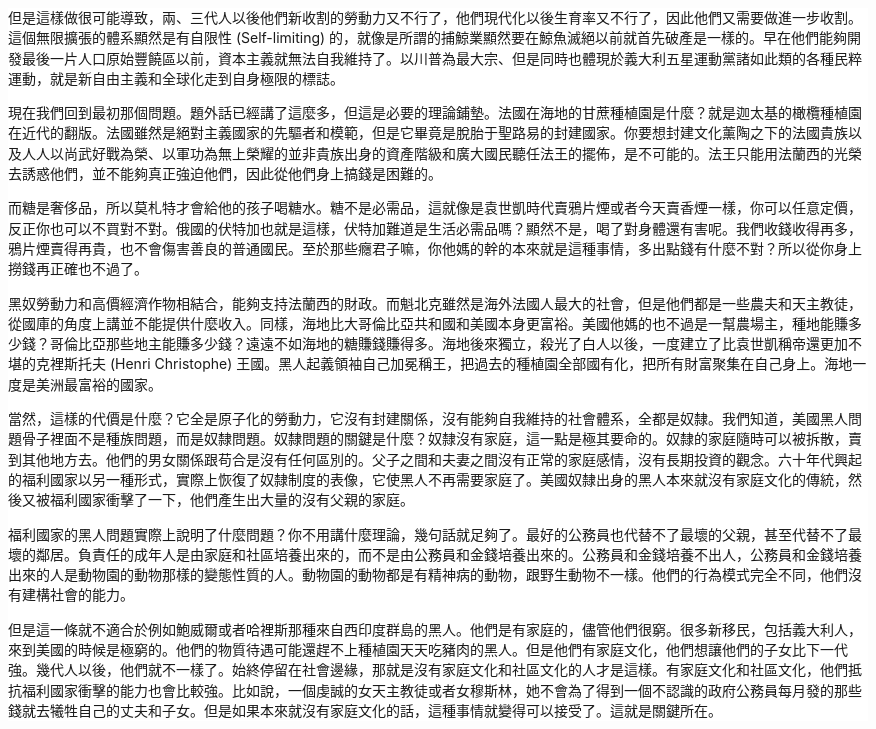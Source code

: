   但是這樣做很可能導致，兩、三代人以後他們新收割的勞動力又不行了，他們現代化以後生育率又不行了，因此他們又需要做進一步收割。這個無限擴張的體系顯然是有自限性 (Self-limiting) 的，就像是所謂的捕鯨業顯然要在鯨魚滅絕以前就首先破產是一樣的。早在他們能夠開發最後一片人口原始豐饒區以前，資本主義就無法自我維持了。以川普為最大宗、但是同時也體現於義大利五星運動黨諸如此類的各種民粹運動，就是新自由主義和全球化走到自身極限的標誌。

  現在我們回到最初那個問題。題外話已經講了這麼多，但這是必要的理論鋪墊。法國在海地的甘蔗種植園是什麼？就是迦太基的橄欖種植園在近代的翻版。法國雖然是絕對主義國家的先驅者和模範，但是它畢竟是脫胎于聖路易的封建國家。你要想封建文化薰陶之下的法國貴族以及人人以尚武好戰為榮、以軍功為無上榮耀的並非貴族出身的資產階級和廣大國民聽任法王的擺佈，是不可能的。法王只能用法蘭西的光榮去誘惑他們，並不能夠真正強迫他們，因此從他們身上搞錢是困難的。

  而糖是奢侈品，所以莫札特才會給他的孩子喝糖水。糖不是必需品，這就像是袁世凱時代賣鴉片煙或者今天賣香煙一樣，你可以任意定價，反正你也可以不買對不對。俄國的伏特加也就是這樣，伏特加難道是生活必需品嗎？顯然不是，喝了對身體還有害呢。我們收錢收得再多，鴉片煙賣得再貴，也不會傷害善良的普通國民。至於那些癮君子嘛，你他媽的幹的本來就是這種事情，多出點錢有什麼不對？所以從你身上撈錢再正確也不過了。

  黑奴勞動力和高價經濟作物相結合，能夠支持法蘭西的財政。而魁北克雖然是海外法國人最大的社會，但是他們都是一些農夫和天主教徒，從國庫的角度上講並不能提供什麼收入。同樣，海地比大哥倫比亞共和國和美國本身更富裕。美國他媽的也不過是一幫農場主，種地能賺多少錢？哥倫比亞那些地主能賺多少錢？遠遠不如海地的糖賺錢賺得多。海地後來獨立，殺光了白人以後，一度建立了比袁世凱稱帝還更加不堪的克裡斯托夫 (Henri Christophe) 王國。黑人起義領袖自己加冕稱王，把過去的種植園全部國有化，把所有財富聚集在自己身上。海地一度是美洲最富裕的國家。

  當然，這樣的代價是什麼？它全是原子化的勞動力，它沒有封建關係，沒有能夠自我維持的社會體系，全都是奴隸。我們知道，美國黑人問題骨子裡面不是種族問題，而是奴隸問題。奴隸問題的關鍵是什麼？奴隸沒有家庭，這一點是極其要命的。奴隸的家庭隨時可以被拆散，賣到其他地方去。他們的男女關係跟苟合是沒有任何區別的。父子之間和夫妻之間沒有正常的家庭感情，沒有長期投資的觀念。六十年代興起的福利國家以另一種形式，實際上恢復了奴隸制度的表像，它使黑人不再需要家庭了。美國奴隸出身的黑人本來就沒有家庭文化的傳統，然後又被福利國家衝擊了一下，他們產生出大量的沒有父親的家庭。

  福利國家的黑人問題實際上說明了什麼問題？你不用講什麼理論，幾句話就足夠了。最好的公務員也代替不了最壞的父親，甚至代替不了最壞的鄰居。負責任的成年人是由家庭和社區培養出來的，而不是由公務員和金錢培養出來的。公務員和金錢培養不出人，公務員和金錢培養出來的人是動物園的動物那樣的變態性質的人。動物園的動物都是有精神病的動物，跟野生動物不一樣。他們的行為模式完全不同，他們沒有建構社會的能力。

  但是這一條就不適合於例如鮑威爾或者哈裡斯那種來自西印度群島的黑人。他們是有家庭的，儘管他們很窮。很多新移民，包括義大利人，來到美國的時候是極窮的。他們的物質待遇可能還趕不上種植園天天吃豬肉的黑人。但是他們有家庭文化，他們想讓他們的子女比下一代強。幾代人以後，他們就不一樣了。始終停留在社會邊緣，那就是沒有家庭文化和社區文化的人才是這樣。有家庭文化和社區文化，他們抵抗福利國家衝擊的能力也會比較強。比如說，一個虔誠的女天主教徒或者女穆斯林，她不會為了得到一個不認識的政府公務員每月發的那些錢就去犧牲自己的丈夫和子女。但是如果本來就沒有家庭文化的話，這種事情就變得可以接受了。這就是關鍵所在。
